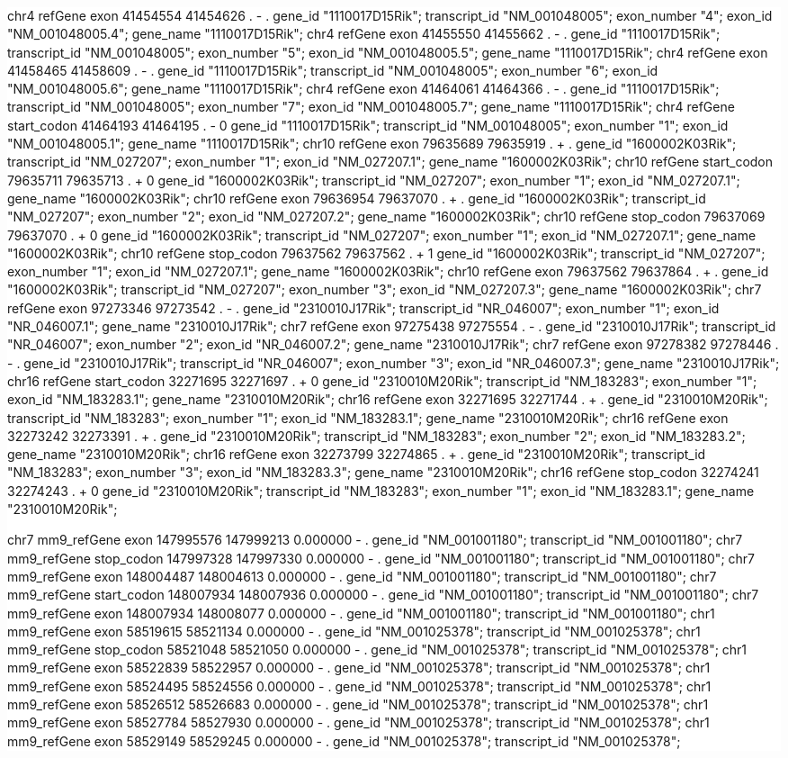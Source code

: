 chr4	refGene	exon	41454554	41454626	.	-	.	gene_id "1110017D15Rik"; transcript_id "NM_001048005"; exon_number "4"; exon_id "NM_001048005.4"; gene_name "1110017D15Rik";
chr4	refGene	exon	41455550	41455662	.	-	.	gene_id "1110017D15Rik"; transcript_id "NM_001048005"; exon_number "5"; exon_id "NM_001048005.5"; gene_name "1110017D15Rik";
chr4	refGene	exon	41458465	41458609	.	-	.	gene_id "1110017D15Rik"; transcript_id "NM_001048005"; exon_number "6"; exon_id "NM_001048005.6"; gene_name "1110017D15Rik";
chr4	refGene	exon	41464061	41464366	.	-	.	gene_id "1110017D15Rik"; transcript_id "NM_001048005"; exon_number "7"; exon_id "NM_001048005.7"; gene_name "1110017D15Rik";
chr4	refGene	start_codon	41464193	41464195	.	-	0	gene_id "1110017D15Rik"; transcript_id "NM_001048005"; exon_number "1"; exon_id "NM_001048005.1"; gene_name "1110017D15Rik";
chr10	refGene	exon	79635689	79635919	.	+	.	gene_id "1600002K03Rik"; transcript_id "NM_027207"; exon_number "1"; exon_id "NM_027207.1"; gene_name "1600002K03Rik";
chr10	refGene	start_codon	79635711	79635713	.	+	0	gene_id "1600002K03Rik"; transcript_id "NM_027207"; exon_number "1"; exon_id "NM_027207.1"; gene_name "1600002K03Rik";
chr10	refGene	exon	79636954	79637070	.	+	.	gene_id "1600002K03Rik"; transcript_id "NM_027207"; exon_number "2"; exon_id "NM_027207.2"; gene_name "1600002K03Rik";
chr10	refGene	stop_codon	79637069	79637070	.	+	0	gene_id "1600002K03Rik"; transcript_id "NM_027207"; exon_number "1"; exon_id "NM_027207.1"; gene_name "1600002K03Rik";
chr10	refGene	stop_codon	79637562	79637562	.	+	1	gene_id "1600002K03Rik"; transcript_id "NM_027207"; exon_number "1"; exon_id "NM_027207.1"; gene_name "1600002K03Rik";
chr10	refGene	exon	79637562	79637864	.	+	.	gene_id "1600002K03Rik"; transcript_id "NM_027207"; exon_number "3"; exon_id "NM_027207.3"; gene_name "1600002K03Rik";
chr7	refGene	exon	97273346	97273542	.	-	.	gene_id "2310010J17Rik"; transcript_id "NR_046007"; exon_number "1"; exon_id "NR_046007.1"; gene_name "2310010J17Rik";
chr7	refGene	exon	97275438	97275554	.	-	.	gene_id "2310010J17Rik"; transcript_id "NR_046007"; exon_number "2"; exon_id "NR_046007.2"; gene_name "2310010J17Rik";
chr7	refGene	exon	97278382	97278446	.	-	.	gene_id "2310010J17Rik"; transcript_id "NR_046007"; exon_number "3"; exon_id "NR_046007.3"; gene_name "2310010J17Rik";
chr16	refGene	start_codon	32271695	32271697	.	+	0	gene_id "2310010M20Rik"; transcript_id "NM_183283"; exon_number "1"; exon_id "NM_183283.1"; gene_name "2310010M20Rik";
chr16	refGene	exon	32271695	32271744	.	+	.	gene_id "2310010M20Rik"; transcript_id "NM_183283"; exon_number "1"; exon_id "NM_183283.1"; gene_name "2310010M20Rik";
chr16	refGene	exon	32273242	32273391	.	+	.	gene_id "2310010M20Rik"; transcript_id "NM_183283"; exon_number "2"; exon_id "NM_183283.2"; gene_name "2310010M20Rik";
chr16	refGene	exon	32273799	32274865	.	+	.	gene_id "2310010M20Rik"; transcript_id "NM_183283"; exon_number "3"; exon_id "NM_183283.3"; gene_name "2310010M20Rik";
chr16	refGene	stop_codon	32274241	32274243	.	+	0	gene_id "2310010M20Rik"; transcript_id "NM_183283"; exon_number "1"; exon_id "NM_183283.1"; gene_name "2310010M20Rik";


chr7	mm9_refGene	exon	147995576	147999213	0.000000	-	.	gene_id "NM_001001180"; transcript_id "NM_001001180"; 
chr7	mm9_refGene	stop_codon	147997328	147997330	0.000000	-	.	gene_id "NM_001001180"; transcript_id "NM_001001180"; 
chr7	mm9_refGene	exon	148004487	148004613	0.000000	-	.	gene_id "NM_001001180"; transcript_id "NM_001001180"; 
chr7	mm9_refGene	start_codon	148007934	148007936	0.000000	-	.	gene_id "NM_001001180"; transcript_id "NM_001001180"; 
chr7	mm9_refGene	exon	148007934	148008077	0.000000	-	.	gene_id "NM_001001180"; transcript_id "NM_001001180"; 
chr1	mm9_refGene	exon	58519615	58521134	0.000000	-	.	gene_id "NM_001025378"; transcript_id "NM_001025378"; 
chr1	mm9_refGene	stop_codon	58521048	58521050	0.000000	-	.	gene_id "NM_001025378"; transcript_id "NM_001025378"; 
chr1	mm9_refGene	exon	58522839	58522957	0.000000	-	.	gene_id "NM_001025378"; transcript_id "NM_001025378"; 
chr1	mm9_refGene	exon	58524495	58524556	0.000000	-	.	gene_id "NM_001025378"; transcript_id "NM_001025378"; 
chr1	mm9_refGene	exon	58526512	58526683	0.000000	-	.	gene_id "NM_001025378"; transcript_id "NM_001025378"; 
chr1	mm9_refGene	exon	58527784	58527930	0.000000	-	.	gene_id "NM_001025378"; transcript_id "NM_001025378"; 
chr1	mm9_refGene	exon	58529149	58529245	0.000000	-	.	gene_id "NM_001025378"; transcript_id "NM_001025378"; 
